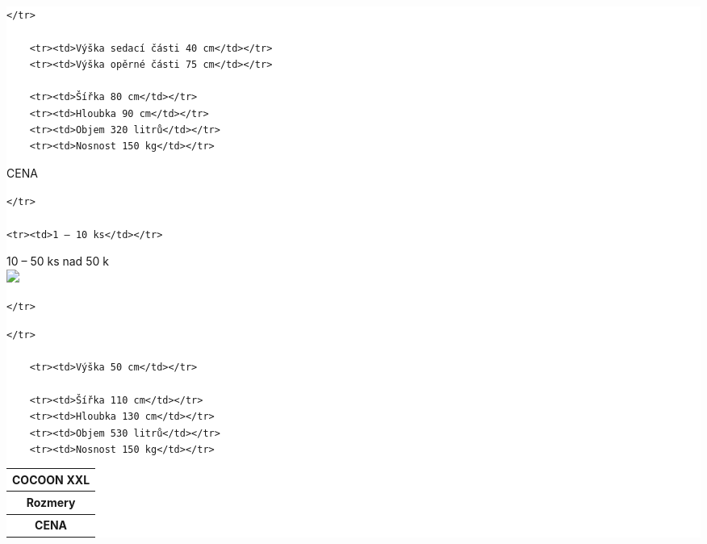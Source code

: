      
    </tr>
    
        <tr><td>Výška sedací části 40 cm</td></tr>
        <tr><td>Výška opěrné části 75 cm</td></tr>
        
        <tr><td>Šířka 80 cm</td></tr>
        <tr><td>Hloubka 90 cm</td></tr>
        <tr><td>Objem 320 litrů</td></tr>
        <tr><td>Nosnost 150 kg</td></tr>

<tr>
      <th scope="row">CENA </th>
      
      
      
      
    </tr>
    
    <tr><td>1 – 10 ks</td></tr>
<tr><td>10 – 50 ks</td></tr>
<tr><td>nad 50 k</td></tr>
   
  </tbody>
</table>
    
</div>


    
 </div>
 <div class="row">
     
<div class="col-md-4 col-sm-12">
    <img src="img/p4_32.png" class="text-center" width="30%">
     <table class="table">
  <thead>
    <tr>
      <th scope="col mt-.5">COCOON XXL</th>
      
    </tr>
  </thead>
  <tbody>
    <tr>
      <th scope="row mt-.5">Rozmery </th>
      
      
    </tr>
    
        <tr><td>Výška 50 cm</td></tr>
        
        <tr><td>Šířka 110 cm</td></tr>
        <tr><td>Hloubka 130 cm</td></tr>
        <tr><td>Objem 530 litrů</td></tr>
        <tr><td>Nosnost 150 kg</td></tr>

<tr>
      <th scope="row">CENA </th>
      
      
      